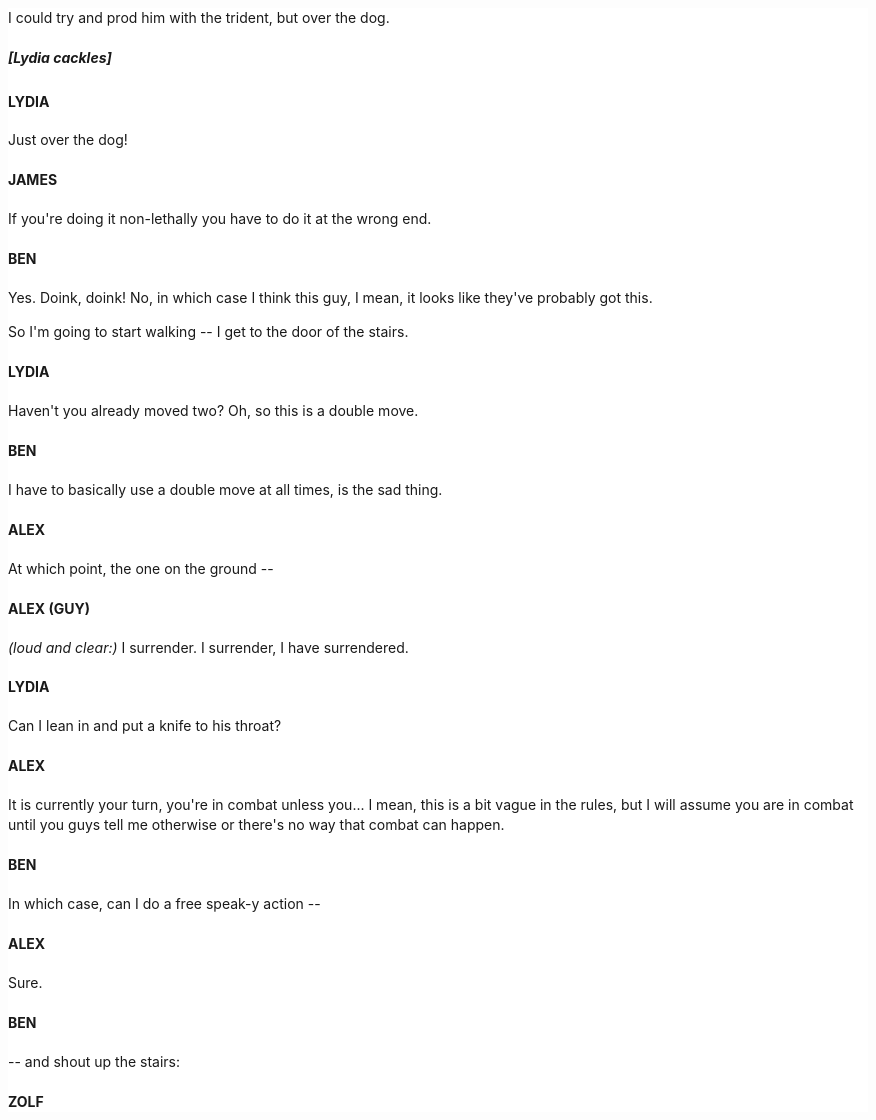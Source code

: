 I could try and prod him with the trident, but over the dog.

##### [Lydia cackles]

#### LYDIA

Just over the dog!

#### JAMES

If you're doing it non-lethally you have to do it at the wrong end. 

#### BEN

Yes. Doink, doink! No, in which case I think this guy, I mean, it looks like they've probably got this.

So I'm going to start walking -- I get to the door of the stairs.

#### LYDIA

Haven't you already moved two? Oh, so this is a double move. 

#### BEN

I have to basically use a double move at all times, is the sad thing.

#### ALEX

At which point, the one on the ground --

#### ALEX (GUY)

_(loud and clear:)_ I surrender. I surrender, I have surrendered.

#### LYDIA

Can I lean in and put a knife to his throat? 

#### ALEX

It is currently your turn, you're in combat unless you... I mean, this is a bit vague in the rules, but I will assume you are in combat until you guys tell me otherwise or there's no way that combat can happen. 

#### BEN

In which case, can I do a free speak-y action --

#### ALEX

Sure. 

#### BEN

-- and shout up the stairs:

#### ZOLF
